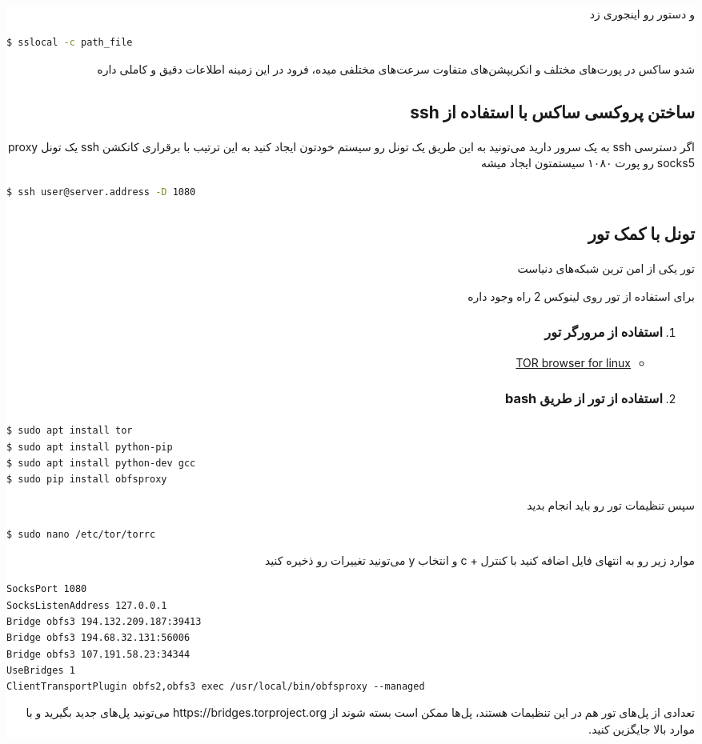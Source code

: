 <p lang="fa" dir="rtl" align="right">و دستور رو اینجوری زد</p>

```bash
$ sslocal -c path_file
```

<p lang="fa" dir="rtl" align="right">شدو ساکس در پورت‌های مختلف و انکریپشن‌های متفاوت سرعت‌های مختلفی میده، فرود در این زمینه اطلاعات دقیق و کاملی داره</p>
<h2 lang="fa" dir="rtl" align="right">ساختن پروکسی ساکس با استفاده از ssh</h2>
<p lang="fa" dir="rtl" align="right">
اگر دسترسی ssh به یک سرور دارید می‌تونید به این طریق یک تونل رو سیستم خودتون ایجاد کنید
به این ترتیب با برقراری کانکشن ssh یک تونل proxy socks5 رو پورت ۱۰۸۰ سیستمتون ایجاد میشه
</p>

```bash
$ ssh user@server.address -D 1080
```

<div lang="fa" dir="rtl" align="right">

## تونل با کمک تور

تور یکی از امن ترین شبکه‌های دنیاست

برای استفاده از تور روی لینوکس 2 راه وجود داره

1.  ### استفاده از مرورگر تور
    - [TOR browser for linux](https://www.torproject.org/download/)
2.  ### استفاده از تور از طریق bash

</div>

```bash
$ sudo apt install tor
$ sudo apt install python-pip
$ sudo apt install python-dev gcc
$ sudo pip install obfsproxy
```

<p lang="fa" dir="rtl" align="right">سپس تنظیمات تور رو باید انجام بدید</p>

```bash
$ sudo nano /etc/tor/torrc
```

<p lang="fa" dir="rtl" align="right">موارد زیر رو به انتهای فایل اضافه کنید
با کنترل + c و انتخاب y می‌تونید تغییرات رو ذخیره کنید</p>

```
SocksPort 1080
SocksListenAddress 127.0.0.1
Bridge obfs3 194.132.209.187:39413
Bridge obfs3 194.68.32.131:56006
Bridge obfs3 107.191.58.23:34344
UseBridges 1
ClientTransportPlugin obfs2,obfs3 exec /usr/local/bin/obfsproxy --managed
```

<div lang="fa" dir="rtl" align="right">تعدادی از پل‌های تور هم در این تنظیمات هستند، پل‌ها ممکن است بسته شوند از https://bridges.torproject.org می‌تونید پل‌های جدید بگیرید و با موارد بالا جایگزین کنید.
